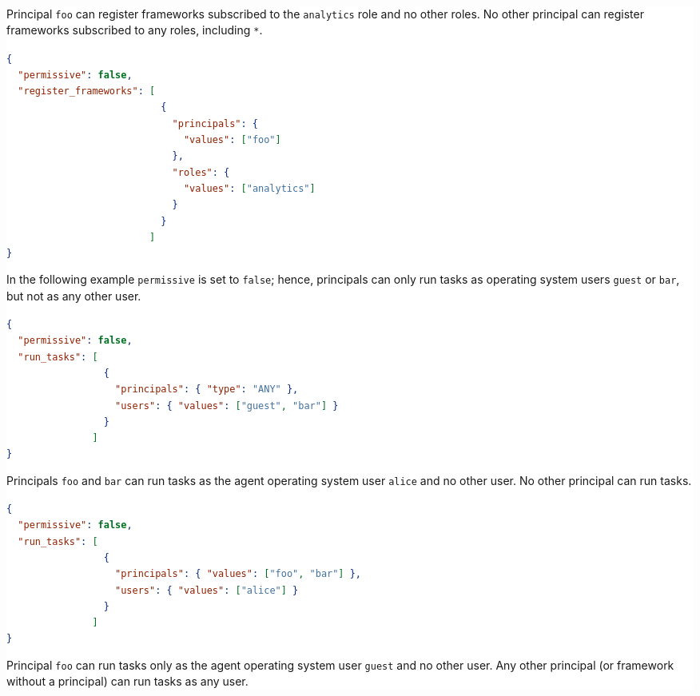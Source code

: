 Principal `foo` can register frameworks subscribed to the `analytics` role
and no other roles. No other principal can register frameworks subscribed to
any roles, including `*`.

```json
{
  "permissive": false,
  "register_frameworks": [
                           {
                             "principals": {
                               "values": ["foo"]
                             },
                             "roles": {
                               "values": ["analytics"]
                             }
                           }
                         ]
}
```

In the following example `permissive` is set to `false`; hence, principals can
only run tasks as operating system users `guest` or `bar`, but not as any other
user.

```json
{
  "permissive": false,
  "run_tasks": [
                 {
                   "principals": { "type": "ANY" },
                   "users": { "values": ["guest", "bar"] }
                 }
               ]
}
```

Principals `foo` and `bar` can run tasks as the agent operating system user
`alice` and no other user. No other principal can run tasks.

```json
{
  "permissive": false,
  "run_tasks": [
                 {
                   "principals": { "values": ["foo", "bar"] },
                   "users": { "values": ["alice"] }
                 }
               ]
}
```

Principal `foo` can run tasks only as the agent operating system user `guest`
and no other user. Any other principal (or framework without a principal) can
run tasks as any user.
